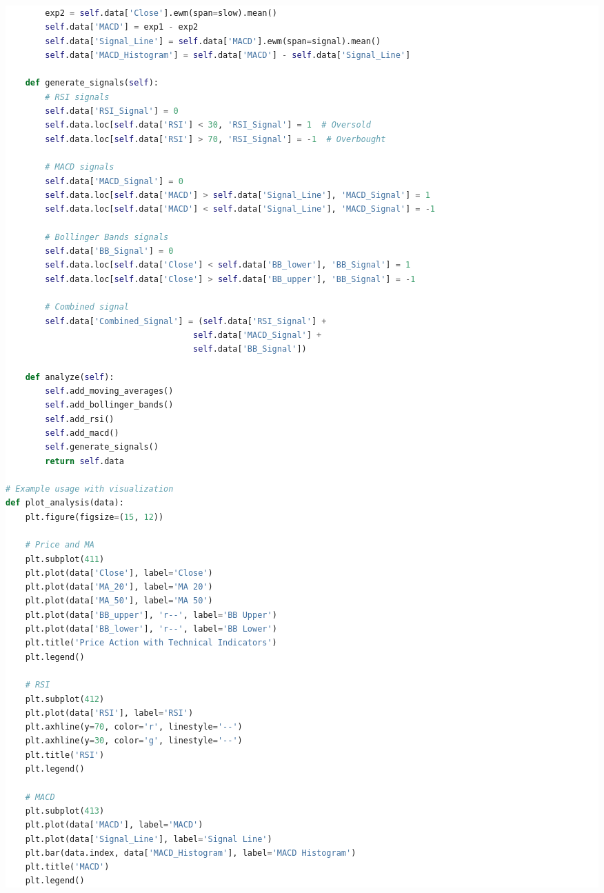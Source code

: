 ```python
        exp2 = self.data['Close'].ewm(span=slow).mean()
        self.data['MACD'] = exp1 - exp2
        self.data['Signal_Line'] = self.data['MACD'].ewm(span=signal).mean()
        self.data['MACD_Histogram'] = self.data['MACD'] - self.data['Signal_Line']
    
    def generate_signals(self):
        # RSI signals
        self.data['RSI_Signal'] = 0
        self.data.loc[self.data['RSI'] < 30, 'RSI_Signal'] = 1  # Oversold
        self.data.loc[self.data['RSI'] > 70, 'RSI_Signal'] = -1  # Overbought
        
        # MACD signals
        self.data['MACD_Signal'] = 0
        self.data.loc[self.data['MACD'] > self.data['Signal_Line'], 'MACD_Signal'] = 1
        self.data.loc[self.data['MACD'] < self.data['Signal_Line'], 'MACD_Signal'] = -1
        
        # Bollinger Bands signals
        self.data['BB_Signal'] = 0
        self.data.loc[self.data['Close'] < self.data['BB_lower'], 'BB_Signal'] = 1
        self.data.loc[self.data['Close'] > self.data['BB_upper'], 'BB_Signal'] = -1
        
        # Combined signal
        self.data['Combined_Signal'] = (self.data['RSI_Signal'] + 
                                      self.data['MACD_Signal'] + 
                                      self.data['BB_Signal'])
    
    def analyze(self):
        self.add_moving_averages()
        self.add_bollinger_bands()
        self.add_rsi()
        self.add_macd()
        self.generate_signals()
        return self.data

# Example usage with visualization
def plot_analysis(data):
    plt.figure(figsize=(15, 12))
    
    # Price and MA
    plt.subplot(411)
    plt.plot(data['Close'], label='Close')
    plt.plot(data['MA_20'], label='MA 20')
    plt.plot(data['MA_50'], label='MA 50')
    plt.plot(data['BB_upper'], 'r--', label='BB Upper')
    plt.plot(data['BB_lower'], 'r--', label='BB Lower')
    plt.title('Price Action with Technical Indicators')
    plt.legend()
    
    # RSI
    plt.subplot(412)
    plt.plot(data['RSI'], label='RSI')
    plt.axhline(y=70, color='r', linestyle='--')
    plt.axhline(y=30, color='g', linestyle='--')
    plt.title('RSI')
    plt.legend()
    
    # MACD
    plt.subplot(413)
    plt.plot(data['MACD'], label='MACD')
    plt.plot(data['Signal_Line'], label='Signal Line')
    plt.bar(data.index, data['MACD_Histogram'], label='MACD Histogram')
    plt.title('MACD')
    plt.legend()
```